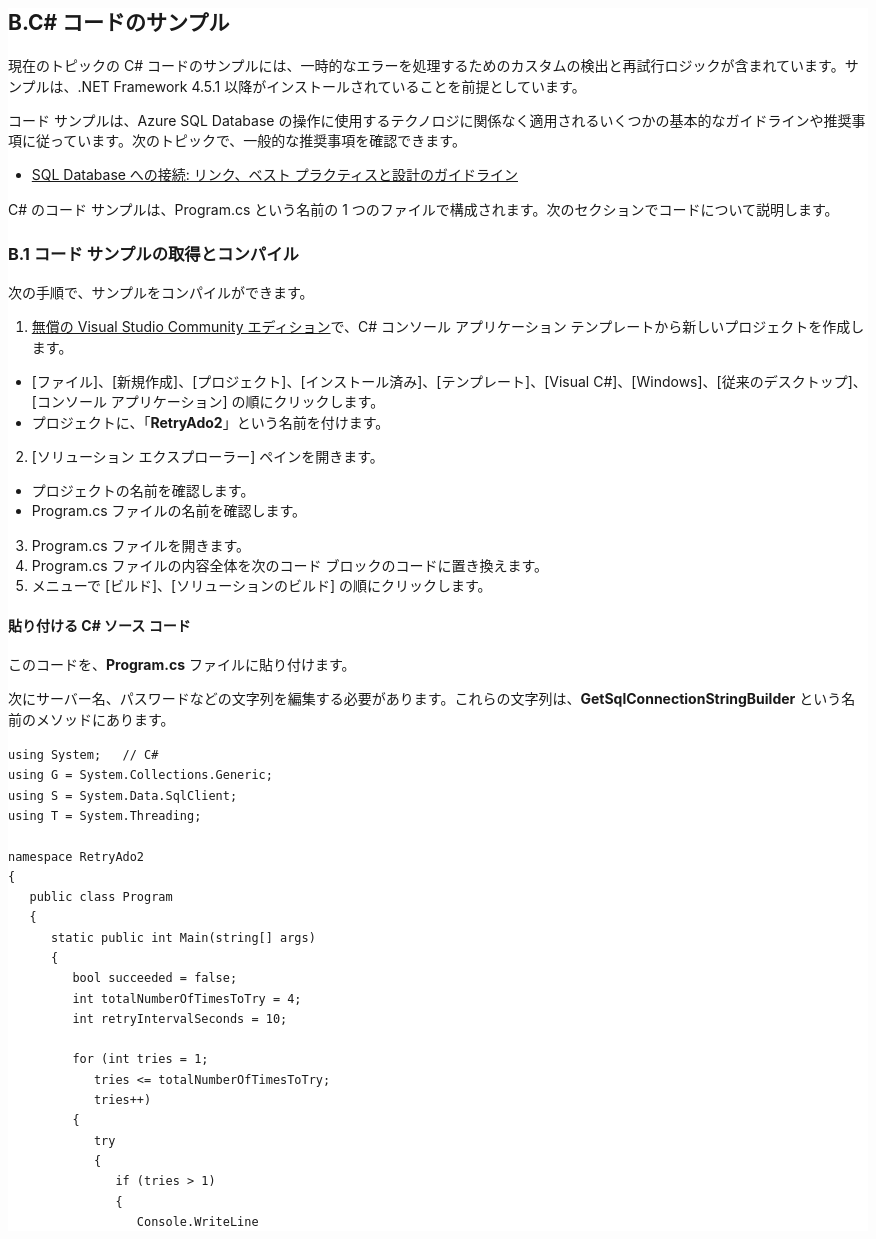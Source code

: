

## B.C# コードのサンプル


現在のトピックの C# コードのサンプルには、一時的なエラーを処理するためのカスタムの検出と再試行ロジックが含まれています。サンプルは、.NET Framework 4.5.1 以降がインストールされていることを前提としています。


コード サンプルは、Azure SQL Database の操作に使用するテクノロジに関係なく適用されるいくつかの基本的なガイドラインや推奨事項に従っています。次のトピックで、一般的な推奨事項を確認できます。


- [SQL Database への接続: リンク、ベスト プラクティスと設計のガイドライン](sql-database-connect-central-recommendations.md)


C# のコード サンプルは、Program.cs という名前の 1 つのファイルで構成されます。次のセクションでコードについて説明します。


### B.1 コード サンプルの取得とコンパイル


次の手順で、サンプルをコンパイルができます。


1. [無償の Visual Studio Community エディション](https://www.visualstudio.com/products/visual-studio-community-vs)で、C# コンソール アプリケーション テンプレートから新しいプロジェクトを作成します。
  - [ファイル]、[新規作成]、[プロジェクト]、[インストール済み]、[テンプレート]、[Visual C#]、[Windows]、[従来のデスクトップ]、[コンソール アプリケーション] の順にクリックします。
  - プロジェクトに、「**RetryAdo2**」という名前を付けます。
2. [ソリューション エクスプローラー] ペインを開きます。
  - プロジェクトの名前を確認します。
  - Program.cs ファイルの名前を確認します。
3. Program.cs ファイルを開きます。
4. Program.cs ファイルの内容全体を次のコード ブロックのコードに置き換えます。
5. メニューで [ビルド]、[ソリューションのビルド] の順にクリックします。


#### 貼り付ける C# ソース コード


このコードを、**Program.cs** ファイルに貼り付けます。


次にサーバー名、パスワードなどの文字列を編集する必要があります。これらの文字列は、**GetSqlConnectionStringBuilder** という名前のメソッドにあります。



```
using System;   // C#
using G = System.Collections.Generic;
using S = System.Data.SqlClient;
using T = System.Threading;
   
namespace RetryAdo2
{
   public class Program
   {
      static public int Main(string[] args)
      {
         bool succeeded = false;
         int totalNumberOfTimesToTry = 4;
         int retryIntervalSeconds = 10;
   
         for (int tries = 1;
            tries <= totalNumberOfTimesToTry;
            tries++)
         {
            try
            {
               if (tries > 1)
               {
                  Console.WriteLine
```